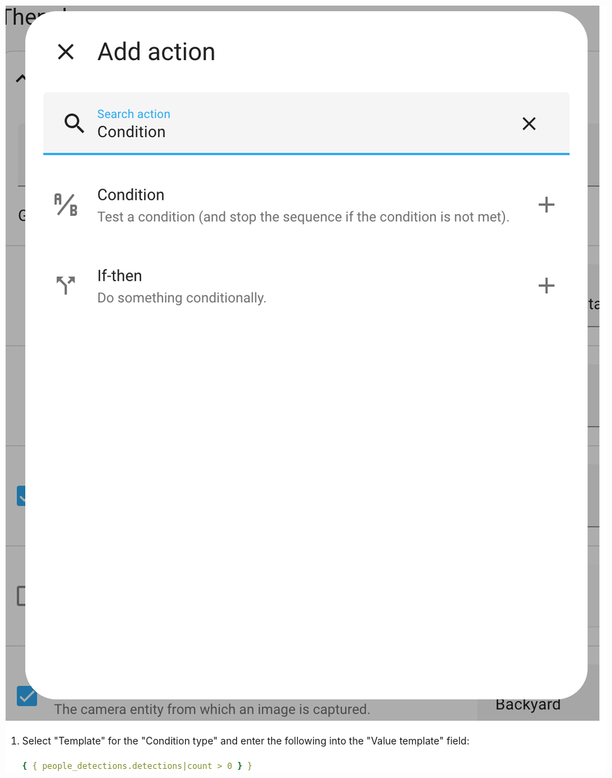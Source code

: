    ![condition action](assets/ha-automation-action-search-condition.png)
1. Select "Template" for the "Condition type" and enter the following into the "Value template" field:
   ```yaml
   { { people_detections.detections|count > 0 } }
   ```